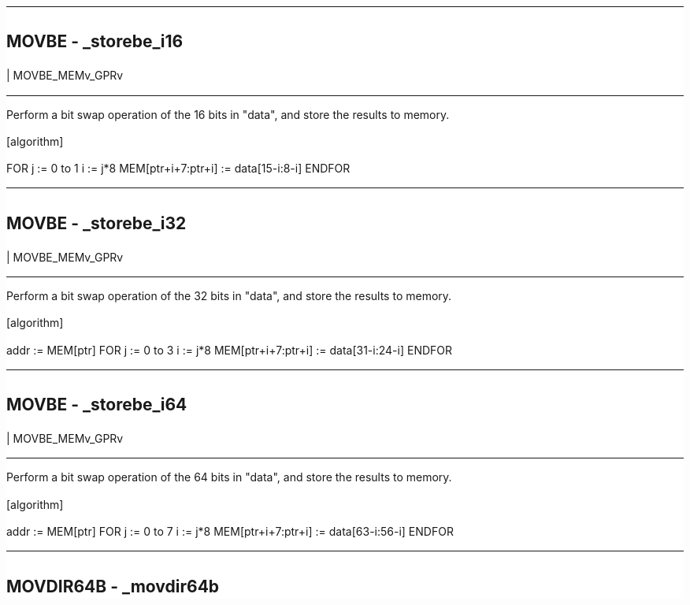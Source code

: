 --------------------------------------------------------------------------------------------------------------

## MOVBE - _storebe_i16

| MOVBE_MEMv_GPRv

--------------------------------------------------------------------------------------------------------------
Perform a bit swap operation of the 16 bits in "data", and store the results to memory.

[algorithm]

FOR j := 0 to 1
    i := j*8
    MEM[ptr+i+7:ptr+i] := data[15-i:8-i]
ENDFOR

--------------------------------------------------------------------------------------------------------------

## MOVBE - _storebe_i32

| MOVBE_MEMv_GPRv

--------------------------------------------------------------------------------------------------------------
Perform a bit swap operation of the 32 bits in "data", and store the results to memory.

[algorithm]

addr := MEM[ptr]
FOR j := 0 to 3
    i := j*8
    MEM[ptr+i+7:ptr+i] := data[31-i:24-i]
ENDFOR

--------------------------------------------------------------------------------------------------------------

## MOVBE - _storebe_i64

| MOVBE_MEMv_GPRv

--------------------------------------------------------------------------------------------------------------
Perform a bit swap operation of the 64 bits in "data", and store the results to memory.

[algorithm]

addr := MEM[ptr]
FOR j := 0 to 7
    i := j*8
    MEM[ptr+i+7:ptr+i] := data[63-i:56-i]
ENDFOR

--------------------------------------------------------------------------------------------------------------

## MOVDIR64B - _movdir64b
